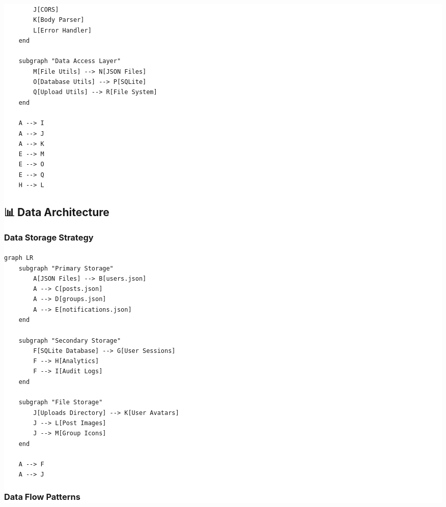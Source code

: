 ```mermaid
        J[CORS]
        K[Body Parser]
        L[Error Handler]
    end
    
    subgraph "Data Access Layer"
        M[File Utils] --> N[JSON Files]
        O[Database Utils] --> P[SQLite]
        Q[Upload Utils] --> R[File System]
    end
    
    A --> I
    A --> J
    A --> K
    E --> M
    E --> O
    E --> Q
    H --> L
```

## 📊 Data Architecture

### Data Storage Strategy

```mermaid
graph LR
    subgraph "Primary Storage"
        A[JSON Files] --> B[users.json]
        A --> C[posts.json]
        A --> D[groups.json]
        A --> E[notifications.json]
    end
    
    subgraph "Secondary Storage"
        F[SQLite Database] --> G[User Sessions]
        F --> H[Analytics]
        F --> I[Audit Logs]
    end
    
    subgraph "File Storage"
        J[Uploads Directory] --> K[User Avatars]
        J --> L[Post Images]
        J --> M[Group Icons]
    end
    
    A --> F
    A --> J
```

### Data Flow Patterns
